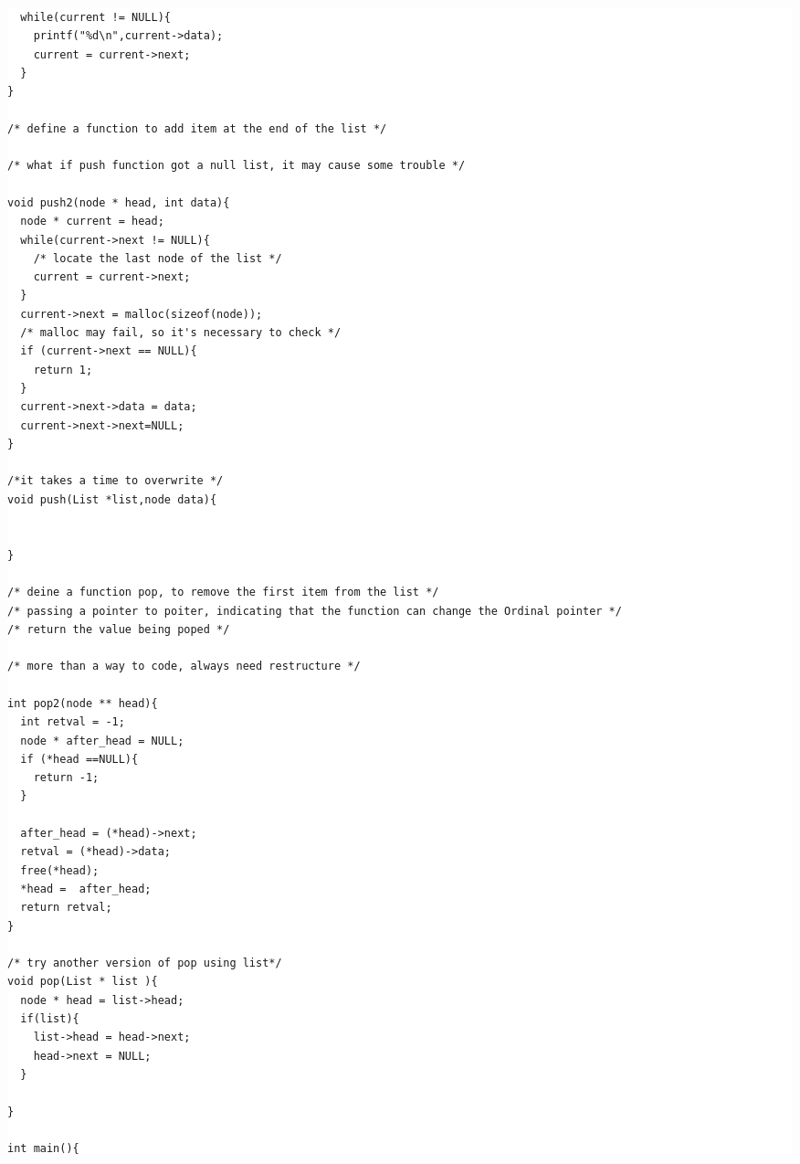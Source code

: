 ```
  while(current != NULL){
    printf("%d\n",current->data);
    current = current->next;
  }
}

/* define a function to add item at the end of the list */

/* what if push function got a null list, it may cause some trouble */

void push2(node * head, int data){
  node * current = head;
  while(current->next != NULL){
    /* locate the last node of the list */
    current = current->next;
  }
  current->next = malloc(sizeof(node));
  /* malloc may fail, so it's necessary to check */
  if (current->next == NULL){
    return 1;
  }
  current->next->data = data;
  current->next->next=NULL;
}

/*it takes a time to overwrite */
void push(List *list,node data){


}

/* deine a function pop, to remove the first item from the list */
/* passing a pointer to poiter, indicating that the function can change the Ordinal pointer */
/* return the value being poped */

/* more than a way to code, always need restructure */

int pop2(node ** head){
  int retval = -1;
  node * after_head = NULL;
  if (*head ==NULL){
    return -1;
  }

  after_head = (*head)->next;
  retval = (*head)->data;
  free(*head);
  *head =  after_head;
  return retval;  
}

/* try another version of pop using list*/
void pop(List * list ){
  node * head = list->head;
  if(list){
    list->head = head->next;
    head->next = NULL;
  }

}

int main(){

```